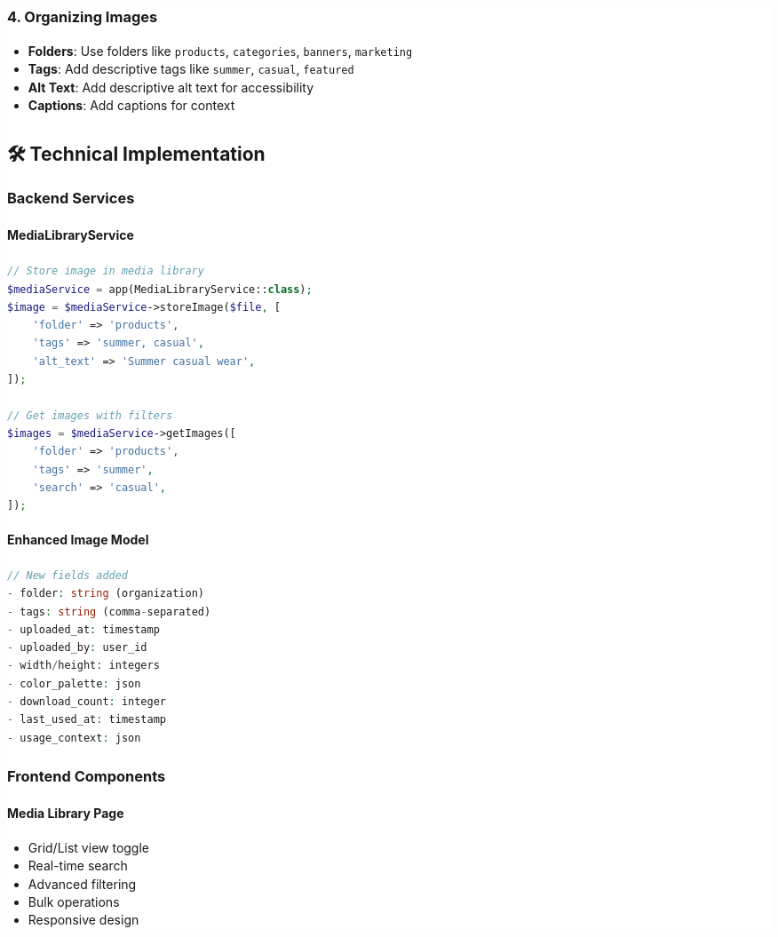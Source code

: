 ### **4. Organizing Images**
- **Folders**: Use folders like `products`, `categories`, `banners`, `marketing`
- **Tags**: Add descriptive tags like `summer`, `casual`, `featured`
- **Alt Text**: Add descriptive alt text for accessibility
- **Captions**: Add captions for context

## 🛠️ **Technical Implementation**

### **Backend Services**

#### **MediaLibraryService**
```php
// Store image in media library
$mediaService = app(MediaLibraryService::class);
$image = $mediaService->storeImage($file, [
    'folder' => 'products',
    'tags' => 'summer, casual',
    'alt_text' => 'Summer casual wear',
]);

// Get images with filters
$images = $mediaService->getImages([
    'folder' => 'products',
    'tags' => 'summer',
    'search' => 'casual',
]);
```

#### **Enhanced Image Model**
```php
// New fields added
- folder: string (organization)
- tags: string (comma-separated)
- uploaded_at: timestamp
- uploaded_by: user_id
- width/height: integers
- color_palette: json
- download_count: integer
- last_used_at: timestamp
- usage_context: json
```

### **Frontend Components**

#### **Media Library Page**
- Grid/List view toggle
- Real-time search
- Advanced filtering
- Bulk operations
- Responsive design

